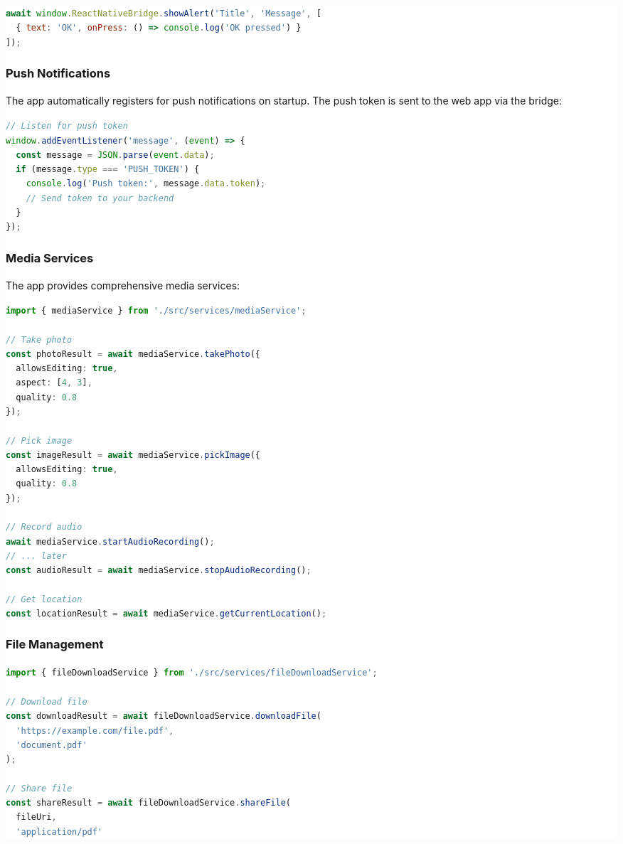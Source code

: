 ```javascript
await window.ReactNativeBridge.showAlert('Title', 'Message', [
  { text: 'OK', onPress: () => console.log('OK pressed') }
]);
```

### Push Notifications

The app automatically registers for push notifications on startup. The push token is sent to the web app via the bridge:

```javascript
// Listen for push token
window.addEventListener('message', (event) => {
  const message = JSON.parse(event.data);
  if (message.type === 'PUSH_TOKEN') {
    console.log('Push token:', message.data.token);
    // Send token to your backend
  }
});
```

### Media Services

The app provides comprehensive media services:

```typescript
import { mediaService } from './src/services/mediaService';

// Take photo
const photoResult = await mediaService.takePhoto({
  allowsEditing: true,
  aspect: [4, 3],
  quality: 0.8
});

// Pick image
const imageResult = await mediaService.pickImage({
  allowsEditing: true,
  quality: 0.8
});

// Record audio
await mediaService.startAudioRecording();
// ... later
const audioResult = await mediaService.stopAudioRecording();

// Get location
const locationResult = await mediaService.getCurrentLocation();
```

### File Management

```typescript
import { fileDownloadService } from './src/services/fileDownloadService';

// Download file
const downloadResult = await fileDownloadService.downloadFile(
  'https://example.com/file.pdf',
  'document.pdf'
);

// Share file
const shareResult = await fileDownloadService.shareFile(
  fileUri,
  'application/pdf'
```